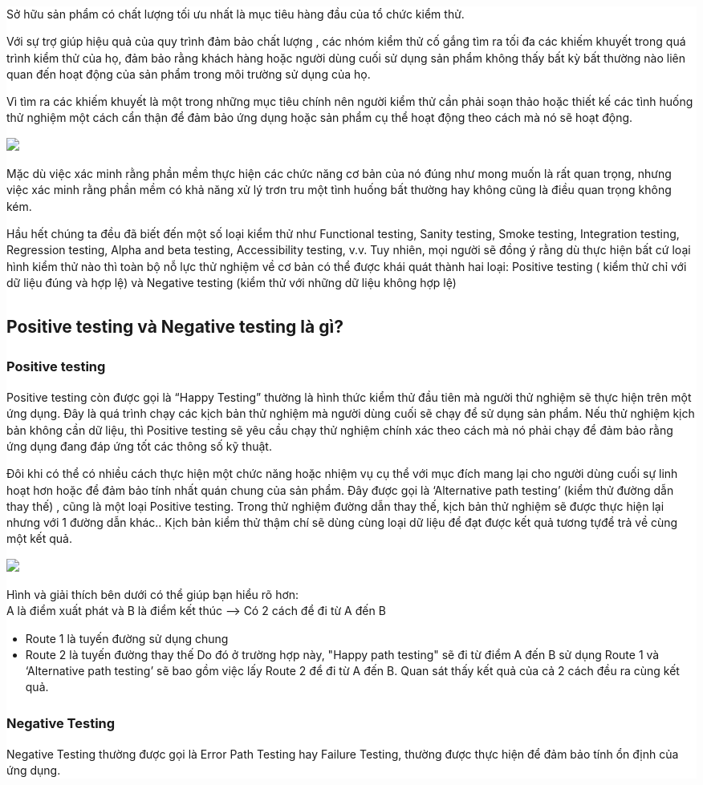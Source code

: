 Sở hữu sản phẩm có chất lượng tối ưu nhất là mục tiêu hàng đầu của tổ chức kiểm thử.

Với sự trợ giúp hiệu quả của quy trình đảm bảo chất lượng , các nhóm kiểm thử cố gắng tìm ra tối đa các khiếm khuyết trong quá trình kiểm thử của họ, đảm bảo rằng khách hàng hoặc người dùng cuối sử dụng sản phẩm không thấy bất kỳ bất thường nào liên quan đến hoạt động của sản phẩm trong môi trường sử dụng của họ.

Vì tìm ra các khiếm khuyết là một trong những mục tiêu chính nên người kiểm thử cần phải soạn thảo hoặc thiết kế các tình huống thử nghiệm một cách cẩn thận để đảm bảo ứng dụng hoặc sản phẩm cụ thể hoạt động theo cách mà nó sẽ hoạt động. 

![](https://images.viblo.asia/4e888d35-f569-407b-bc5e-a628b3141fb1.jpg)

Mặc dù việc xác minh rằng phần mềm thực hiện các chức năng cơ bản của nó đúng như mong muốn là rất quan trọng, nhưng việc xác minh rằng phần mềm có khả năng xử lý trơn tru một tình huống bất thường hay không cũng là điều quan trọng không kém.

Hầu hết chúng ta đều đã biết đến một số loại kiểm thử như Functional testing, Sanity testing, Smoke testing, Integration testing, Regression testing, Alpha and beta testing, Accessibility testing, v.v. Tuy nhiên, mọi người sẽ đồng ý rằng dù thực hiện bất cứ loại hình kiểm thử nào thì toàn bộ nỗ lực thử nghiệm về cơ bản có thể được khái quát thành hai loại:  Positive testing ( kiểm thử chỉ với dữ liệu đúng và hợp lệ)  và Negative testing (kiểm thử với những dữ liệu không hợp lệ) 

## Positive testing và Negative testing là gì?
### Positive testing
Positive testing còn được gọi là “Happy Testing” thường là hình thức kiểm thử đầu tiên mà người thử nghiệm sẽ thực hiện trên một ứng dụng. Đây là quá trình chạy các kịch bản thử nghiệm mà người dùng cuối sẽ chạy để sử dụng sản phẩm. Nếu thử nghiệm kịch bản không cần dữ liệu, thì Positive testing sẽ yêu cầu chạy thử nghiệm chính xác theo cách mà nó phải chạy để đảm bảo rằng ứng dụng đang đáp ứng tốt các thông số kỹ thuật.

Đôi khi có thể có nhiều cách thực hiện một chức năng hoặc nhiệm vụ cụ thể với mục đích mang lại cho người dùng cuối sự linh hoạt hơn hoặc để đảm bảo tính nhất quán chung của sản phẩm. Đây được gọi là ‘Alternative path testing’ (kiểm thử đường dẫn thay thế) , cũng là một loại Positive testing. Trong thử nghiệm đường dẫn thay thế, kịch bản thử nghiệm sẽ được thực hiện lại nhưng với 1 đường dẫn khác.. Kịch bản kiểm thử thậm chí sẽ dùng cùng loại dữ liệu để đạt được kết quả tương tựđể trả về cùng một kết quả.

![](https://images.viblo.asia/9e410f43-9786-4381-ab6a-57d40995345b.jpg)


Hình và giải thích bên dưới có thể giúp bạn hiểu rõ hơn:  
A là điểm xuất phát và B là điểm kết thúc 
--> Có 2 cách để đi từ A đến B 
- Route 1 là tuyến đường sử dụng chung 
-  Route 2 là tuyến đường thay thế
Do đó ở trường hợp này, "Happy path testing" sẽ đi từ điểm A đến B sử dụng Route 1 và ‘Alternative path testing’ sẽ bao gồm việc lấy Route 2 để đi từ A đến B. Quan sát thấy kết quả của cả 2 cách đều ra cùng kết quả. 

### Negative Testing

Negative Testing thường được gọi là Error Path Testing hay Failure Testing,  thường được thực hiện để đảm bảo tính ổn định của ứng dụng.
